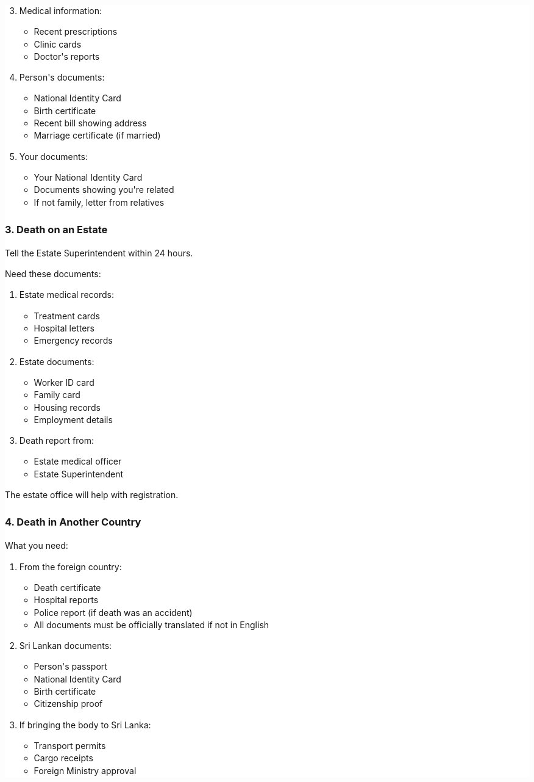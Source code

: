 3. Medical information:
   - Recent prescriptions
   - Clinic cards
   - Doctor's reports

4. Person's documents:
   - National Identity Card
   - Birth certificate
   - Recent bill showing address
   - Marriage certificate (if married)

5. Your documents:
   - Your National Identity Card
   - Documents showing you're related
   - If not family, letter from relatives

### 3. Death on an Estate

Tell the Estate Superintendent within 24 hours.

Need these documents:
1. Estate medical records:
   - Treatment cards
   - Hospital letters
   - Emergency records

2. Estate documents:
   - Worker ID card
   - Family card
   - Housing records
   - Employment details

3. Death report from:
   - Estate medical officer
   - Estate Superintendent

The estate office will help with registration.

### 4. Death in Another Country

What you need:
1. From the foreign country:
   - Death certificate
   - Hospital reports
   - Police report (if death was an accident)
   - All documents must be officially translated if not in English

2. Sri Lankan documents:
   - Person's passport
   - National Identity Card
   - Birth certificate
   - Citizenship proof

3. If bringing the body to Sri Lanka:
   - Transport permits
   - Cargo receipts
   - Foreign Ministry approval
